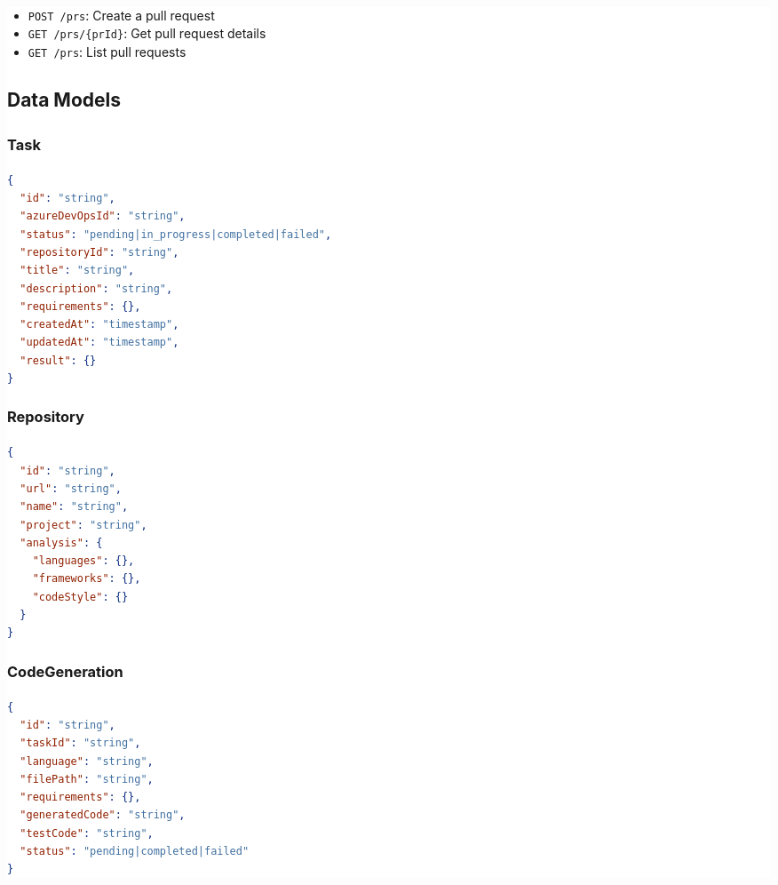 - `POST /prs`: Create a pull request
- `GET /prs/{prId}`: Get pull request details
- `GET /prs`: List pull requests

## Data Models

### Task
```json
{
  "id": "string",
  "azureDevOpsId": "string",
  "status": "pending|in_progress|completed|failed",
  "repositoryId": "string",
  "title": "string",
  "description": "string",
  "requirements": {},
  "createdAt": "timestamp",
  "updatedAt": "timestamp",
  "result": {}
}
```

### Repository
```json
{
  "id": "string",
  "url": "string",
  "name": "string",
  "project": "string",
  "analysis": {
    "languages": {},
    "frameworks": {},
    "codeStyle": {}
  }
}
```

### CodeGeneration
```json
{
  "id": "string",
  "taskId": "string",
  "language": "string",
  "filePath": "string",
  "requirements": {},
  "generatedCode": "string",
  "testCode": "string",
  "status": "pending|completed|failed"
}
```
